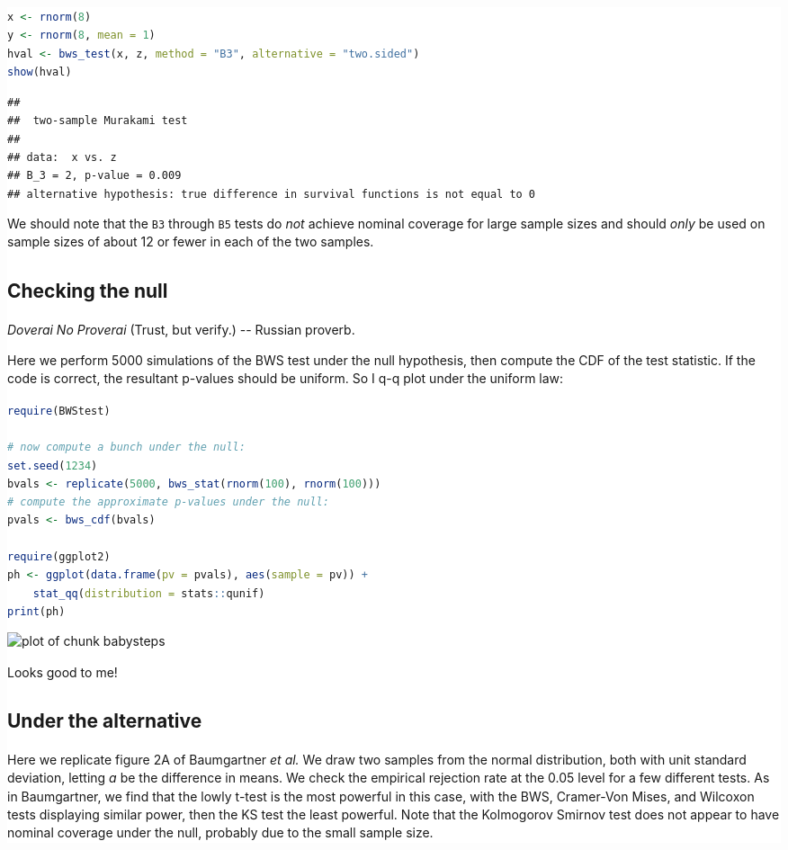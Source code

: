```r
x <- rnorm(8)
y <- rnorm(8, mean = 1)
hval <- bws_test(x, z, method = "B3", alternative = "two.sided")
show(hval)
```

```
## 
## 	two-sample Murakami test
## 
## data:  x vs. z
## B_3 = 2, p-value = 0.009
## alternative hypothesis: true difference in survival functions is not equal to 0
```

We should note that the `B3` through `B5` tests do _not_ achieve nominal coverage
for large sample sizes and should _only_ be used on sample sizes of about 12 or fewer
in each of the two samples.

## Checking the null

  _Doverai No Proverai_ (Trust, but verify.) -- Russian proverb.

Here we perform 5000 simulations of the BWS test under the null hypothesis, then
compute the CDF of the test statistic. If the code is correct, the resultant p-values
should be uniform. So I q-q plot under the uniform law:


```r
require(BWStest)

# now compute a bunch under the null:
set.seed(1234)
bvals <- replicate(5000, bws_stat(rnorm(100), rnorm(100)))
# compute the approximate p-values under the null:
pvals <- bws_cdf(bvals)

require(ggplot2)
ph <- ggplot(data.frame(pv = pvals), aes(sample = pv)) + 
    stat_qq(distribution = stats::qunif)
print(ph)
```

<img src="tools/figure/babysteps-1.png" title="plot of chunk babysteps" alt="plot of chunk babysteps" width="500px" height="400px" />

Looks good to me!

## Under the alternative

Here we replicate figure 2A of Baumgartner _et al._ We draw two samples from the normal distribution,
both with unit standard deviation, letting _a_ be the difference in means. 
We check the empirical rejection rate at the 0.05 level for a few different tests.
As in Baumgartner, we find that the lowly t-test
is the most powerful in this case, with the BWS, Cramer-Von Mises, and Wilcoxon tests displaying similar power, 
then the KS test the least powerful. Note that the Kolmogorov Smirnov test does not appear to have nominal
coverage under the null, probably due to the small sample size.
